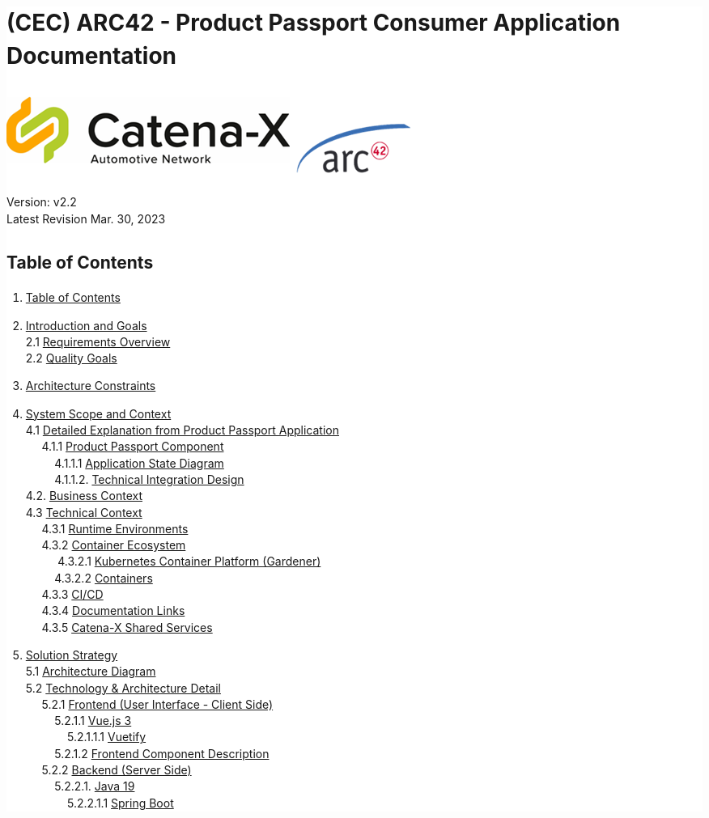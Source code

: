 

# (CEC) ARC42 - Product Passport Consumer Application Documentation

![C-X Logo](./CXlogo.png) ![acr24 logo](./arc24logo.png)  

Version: v2.2 <br>
Latest Revision Mar. 30, 2023


## Table of Contents
 
1. [Table of Contents](#table-of-contents)
2. [Introduction and Goals](#introduction-and-goals)    
    2.1 [Requirements Overview](#requirements-overview)  
    2.2 [Quality Goals](#quality-goals)

3. [Architecture Constraints](#architecture-constraints)

4. [System Scope and Context](#system-scope-and-context)  
    4.1 [Detailed Explanation from Product Passport Application](#detailed-explanation-from-product-passport-application)  
&nbsp;&nbsp;&nbsp;&nbsp; 4.1.1 [Product Passport Component](#product-passport-component)    
&nbsp;&nbsp;&nbsp;&nbsp;&nbsp;&nbsp;&nbsp;&nbsp; 4.1.1.1 [Application State Diagram](#application-state-diagram)  
 &nbsp;&nbsp;&nbsp;&nbsp;&nbsp;&nbsp;&nbsp;&nbsp; 4.1.1.2. [Technical Integration Design](#technical-integration-design)    
    4.2. [Business Context](#business-context)  
    4.3 [Technical Context](#technical-context)  
&nbsp;&nbsp;&nbsp;&nbsp; 4.3.1 [Runtime Environments](#runtime-environments)  
&nbsp;&nbsp;&nbsp;&nbsp; 4.3.2 [Container Ecosystem](#container-ecosystem)  
&nbsp;&nbsp;&nbsp;&nbsp;&nbsp;&nbsp;&nbsp;&nbsp;&nbsp; 4.3.2.1 [Kubernetes Container Platform (Gardener)](#kubernetes-container-platform-gardener)  
&nbsp;&nbsp;&nbsp;&nbsp;&nbsp;&nbsp;&nbsp;&nbsp; 4.3.2.2 [Containers](#containers)  
&nbsp;&nbsp;&nbsp;&nbsp; 4.3.3 [CI/CD](#cicd)  
&nbsp;&nbsp;&nbsp;&nbsp; 4.3.4 [Documentation Links](#documentation-links)  
&nbsp;&nbsp;&nbsp;&nbsp; 4.3.5 [Catena-X Shared Services](#catena-x-shared-services)

5. [Solution Strategy](#solution-strategy)  
    5.1 [Architecture Diagram](#architecture-diagram)  
    5.2 [Technology & Architecture Detail](#technology--architecture-detail)    
&nbsp;&nbsp;&nbsp;&nbsp; 5.2.1 [Frontend (User Interface - Client Side)](#frontend-user-interface---client-side)    
&nbsp;&nbsp;&nbsp;&nbsp;&nbsp;&nbsp;&nbsp;&nbsp; 5.2.1.1 [Vue.js 3](#vuejs-3)  
&nbsp;&nbsp;&nbsp;&nbsp;&nbsp;&nbsp;&nbsp;&nbsp;&nbsp;&nbsp;&nbsp;&nbsp; 5.2.1.1.1 [Vuetify](#vuetify)  
&nbsp;&nbsp;&nbsp;&nbsp;&nbsp;&nbsp;&nbsp;&nbsp; 5.2.1.2 [Frontend Component Description](#component-description)  
&nbsp;&nbsp;&nbsp;&nbsp; 5.2.2 [Backend (Server Side)](#backend-server-side)  
&nbsp;&nbsp;&nbsp;&nbsp;&nbsp;&nbsp;&nbsp;&nbsp; 5.2.2.1. [Java 19](#java-19)  
&nbsp;&nbsp;&nbsp;&nbsp;&nbsp;&nbsp;&nbsp;&nbsp;&nbsp;&nbsp;&nbsp;&nbsp; 5.2.2.1.1 [Spring Boot](#spring-boot)  